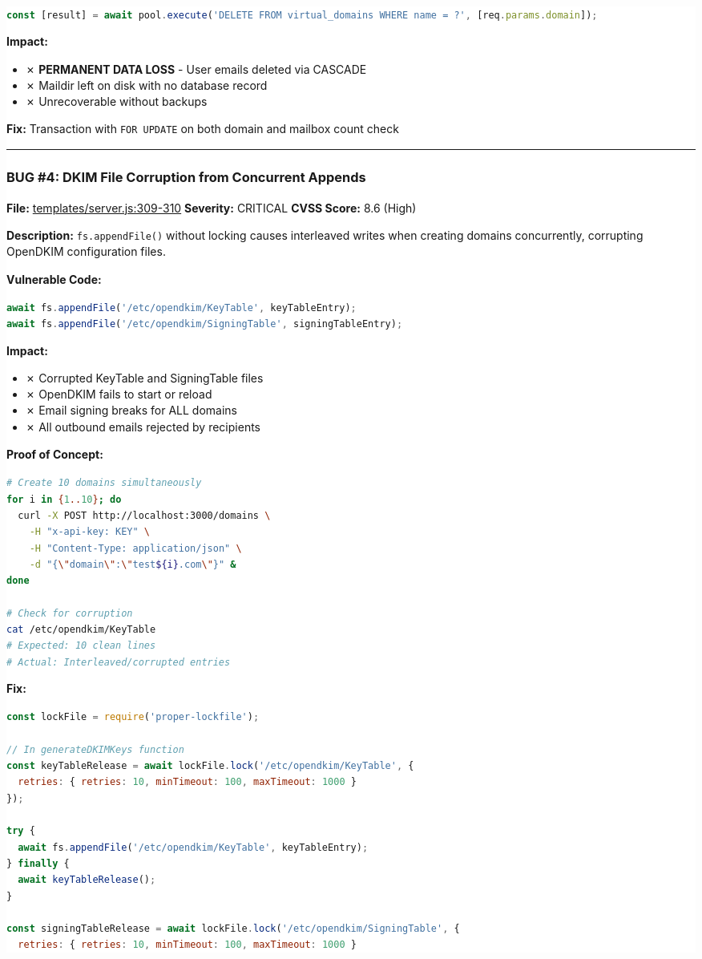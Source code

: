 ```javascript
const [result] = await pool.execute('DELETE FROM virtual_domains WHERE name = ?', [req.params.domain]);
```

**Impact:**
- ✗ **PERMANENT DATA LOSS** - User emails deleted via CASCADE
- ✗ Maildir left on disk with no database record
- ✗ Unrecoverable without backups

**Fix:** Transaction with `FOR UPDATE` on both domain and mailbox count check

---

### BUG #4: DKIM File Corruption from Concurrent Appends
**File:** [templates/server.js:309-310](templates/server.js#L309-L310)
**Severity:** CRITICAL
**CVSS Score:** 8.6 (High)

**Description:**
`fs.appendFile()` without locking causes interleaved writes when creating domains concurrently, corrupting OpenDKIM configuration files.

**Vulnerable Code:**
```javascript
await fs.appendFile('/etc/opendkim/KeyTable', keyTableEntry);
await fs.appendFile('/etc/opendkim/SigningTable', signingTableEntry);
```

**Impact:**
- ✗ Corrupted KeyTable and SigningTable files
- ✗ OpenDKIM fails to start or reload
- ✗ Email signing breaks for ALL domains
- ✗ All outbound emails rejected by recipients

**Proof of Concept:**
```bash
# Create 10 domains simultaneously
for i in {1..10}; do
  curl -X POST http://localhost:3000/domains \
    -H "x-api-key: KEY" \
    -H "Content-Type: application/json" \
    -d "{\"domain\":\"test${i}.com\"}" &
done

# Check for corruption
cat /etc/opendkim/KeyTable
# Expected: 10 clean lines
# Actual: Interleaved/corrupted entries
```

**Fix:**
```javascript
const lockFile = require('proper-lockfile');

// In generateDKIMKeys function
const keyTableRelease = await lockFile.lock('/etc/opendkim/KeyTable', {
  retries: { retries: 10, minTimeout: 100, maxTimeout: 1000 }
});

try {
  await fs.appendFile('/etc/opendkim/KeyTable', keyTableEntry);
} finally {
  await keyTableRelease();
}

const signingTableRelease = await lockFile.lock('/etc/opendkim/SigningTable', {
  retries: { retries: 10, minTimeout: 100, maxTimeout: 1000 }
```